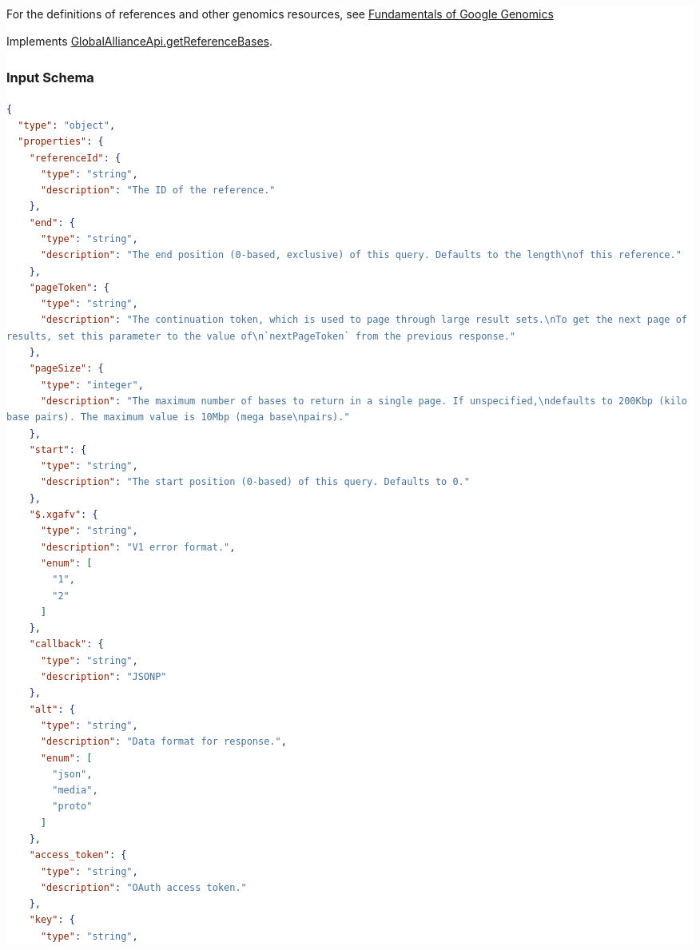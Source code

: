For the definitions of references and other genomics resources, see
[Fundamentals of Google
Genomics](https://cloud.google.com/genomics/fundamentals-of-google-genomics)

Implements
[GlobalAllianceApi.getReferenceBases](https://github.com/ga4gh/schemas/blob/v0.5.1/src/main/resources/avro/referencemethods.avdl#L221).

### Input Schema
```json
{
  "type": "object",
  "properties": {
    "referenceId": {
      "type": "string",
      "description": "The ID of the reference."
    },
    "end": {
      "type": "string",
      "description": "The end position (0-based, exclusive) of this query. Defaults to the length\nof this reference."
    },
    "pageToken": {
      "type": "string",
      "description": "The continuation token, which is used to page through large result sets.\nTo get the next page of results, set this parameter to the value of\n`nextPageToken` from the previous response."
    },
    "pageSize": {
      "type": "integer",
      "description": "The maximum number of bases to return in a single page. If unspecified,\ndefaults to 200Kbp (kilo base pairs). The maximum value is 10Mbp (mega base\npairs)."
    },
    "start": {
      "type": "string",
      "description": "The start position (0-based) of this query. Defaults to 0."
    },
    "$.xgafv": {
      "type": "string",
      "description": "V1 error format.",
      "enum": [
        "1",
        "2"
      ]
    },
    "callback": {
      "type": "string",
      "description": "JSONP"
    },
    "alt": {
      "type": "string",
      "description": "Data format for response.",
      "enum": [
        "json",
        "media",
        "proto"
      ]
    },
    "access_token": {
      "type": "string",
      "description": "OAuth access token."
    },
    "key": {
      "type": "string",
```